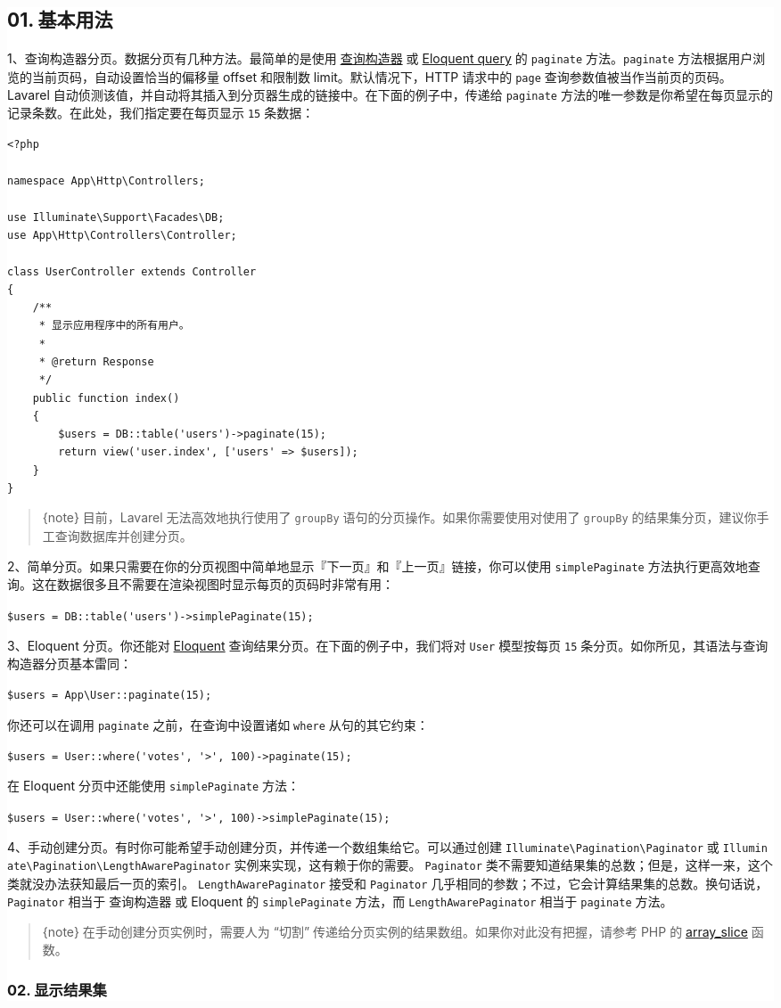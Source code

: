 ## 01. 基本用法

1、查询构造器分页。数据分页有几种方法。最简单的是使用 [查询构造器](/docs/{{version}}/queries) 或 [Eloquent query](/docs/{{version}}/eloquent) 的 `paginate` 方法。`paginate` 方法根据用户浏览的当前页码，自动设置恰当的偏移量 offset 和限制数 limit。默认情况下，HTTP 请求中的 `page` 查询参数值被当作当前页的页码。Lavarel 自动侦测该值，并自动将其插入到分页器生成的链接中。在下面的例子中，传递给 `paginate` 方法的唯一参数是你希望在每页显示的记录条数。在此处，我们指定要在每页显示 `15` 条数据：

    <?php

    namespace App\Http\Controllers;

    use Illuminate\Support\Facades\DB;
    use App\Http\Controllers\Controller;

    class UserController extends Controller
    {
        /**
         * 显示应用程序中的所有用户。
         *
         * @return Response
         */
        public function index()
        {
            $users = DB::table('users')->paginate(15);
            return view('user.index', ['users' => $users]);
        }
    }

> {note} 目前，Lavarel 无法高效地执行使用了 `groupBy` 语句的分页操作。如果你需要使用对使用了 `groupBy` 的结果集分页，建议你手工查询数据库并创建分页。

2、简单分页。如果只需要在你的分页视图中简单地显示『下一页』和『上一页』链接，你可以使用 `simplePaginate` 方法执行更高效地查询。这在数据很多且不需要在渲染视图时显示每页的页码时非常有用：

    $users = DB::table('users')->simplePaginate(15);

3、Eloquent 分页。你还能对 [Eloquent](/docs/{{version}}/eloquent) 查询结果分页。在下面的例子中，我们将对 `User` 模型按每页 `15` 条分页。如你所见，其语法与查询构造器分页基本雷同：

    $users = App\User::paginate(15);

你还可以在调用 `paginate` 之前，在查询中设置诸如 `where` 从句的其它约束：

    $users = User::where('votes', '>', 100)->paginate(15);

在 Eloquent 分页中还能使用 `simplePaginate` 方法：

    $users = User::where('votes', '>', 100)->simplePaginate(15);

4、手动创建分页。有时你可能希望手动创建分页，并传递一个数组集给它。可以通过创建 `Illuminate\Pagination\Paginator` 或 `Illuminate\Pagination\LengthAwarePaginator` 实例来实现，这有赖于你的需要。 `Paginator` 类不需要知道结果集的总数；但是，这样一来，这个类就没办法获知最后一页的索引。 `LengthAwarePaginator` 接受和 `Paginator` 几乎相同的参数；不过，它会计算结果集的总数。换句话说， `Paginator` 相当于 查询构造器 或 Eloquent 的 `simplePaginate` 方法，而 `LengthAwarePaginator` 相当于 `paginate` 方法。

> {note} 在手动创建分页实例时，需要人为 “切割” 传递给分页实例的结果数组。如果你对此没有把握，请参考 PHP 的 [array_slice](https://secure.php.net/manual/en/function.array-slice.php) 函数。

### 02. 显示结果集
